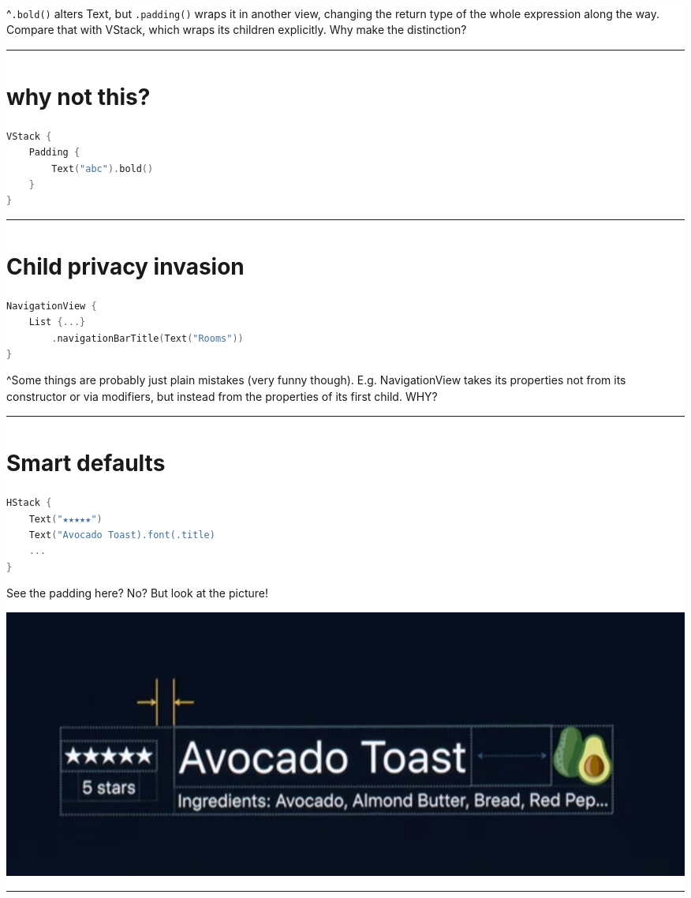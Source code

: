 ^`.bold()` alters Text, but `.padding()` wraps it in another view, changing the return type of the whole expression along the way. Compare that with VStack, which wraps its children explicitly. Why make the distinction?

---

# why not this?

```Swift
VStack {
    Padding {
        Text("abc").bold()
    }
}
```

---

# Child privacy invasion

```Swift
NavigationView {
    List {...}
        .navigationBarTitle(Text("Rooms"))
}
```

^Some things are probably just plain mistakes (very funny though). E.g. NavigationView takes its properties not from its constructor or via modifiers, but instead from the properties of its first child. WHY?

---

# Smart defaults

```Swift
HStack {
    Text("★★★★★")
    Text("Avocado Toast).font(.title)
    ...
}
```

See the padding here? No? But look at the picture!

![Right, Fit](default.png)

---